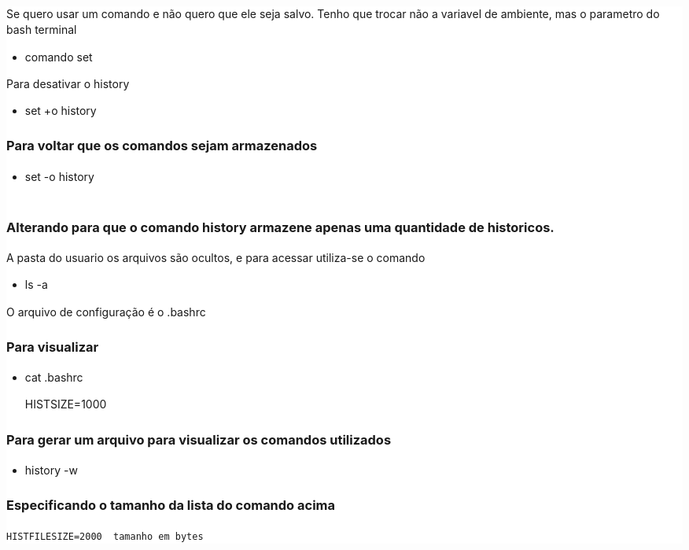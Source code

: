 Se quero usar um comando e não quero que ele seja salvo. Tenho que trocar não a variavel de ambiente, mas o parametro do bash terminal

* comando set

Para desativar o history

* set +o history

### Para voltar que os comandos sejam armazenados

* set -o history<br></br>

### Alterando para que o comando history armazene apenas uma quantidade de historicos.

A pasta do usuario os arquivos são ocultos, e para acessar utiliza-se o comando

* ls -a

O arquivo de configuração é o .bashrc

### Para visualizar

* cat .bashrc

    HISTSIZE=1000

### Para gerar um arquivo para visualizar os comandos utilizados

* history -w

### Especificando o tamanho da lista do comando acima

    HISTFILESIZE=2000  tamanho em bytes



























